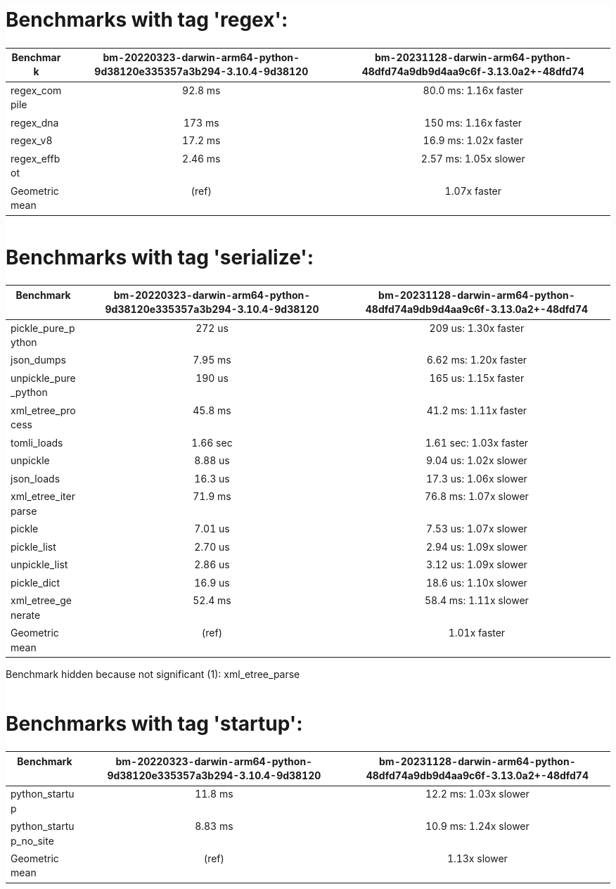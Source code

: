 Benchmarks with tag 'regex':
============================

| Benchmark      | bm-20220323-darwin-arm64-python-9d38120e335357a3b294-3.10.4-9d38120 | bm-20231128-darwin-arm64-python-48dfd74a9db9d4aa9c6f-3.13.0a2+-48dfd74 |
|----------------|:-------------------------------------------------------------------:|:----------------------------------------------------------------------:|
| regex_compile  | 92.8 ms                                                             | 80.0 ms: 1.16x faster                                                  |
| regex_dna      | 173 ms                                                              | 150 ms: 1.16x faster                                                   |
| regex_v8       | 17.2 ms                                                             | 16.9 ms: 1.02x faster                                                  |
| regex_effbot   | 2.46 ms                                                             | 2.57 ms: 1.05x slower                                                  |
| Geometric mean | (ref)                                                               | 1.07x faster                                                           |

Benchmarks with tag 'serialize':
================================

| Benchmark            | bm-20220323-darwin-arm64-python-9d38120e335357a3b294-3.10.4-9d38120 | bm-20231128-darwin-arm64-python-48dfd74a9db9d4aa9c6f-3.13.0a2+-48dfd74 |
|----------------------|:-------------------------------------------------------------------:|:----------------------------------------------------------------------:|
| pickle_pure_python   | 272 us                                                              | 209 us: 1.30x faster                                                   |
| json_dumps           | 7.95 ms                                                             | 6.62 ms: 1.20x faster                                                  |
| unpickle_pure_python | 190 us                                                              | 165 us: 1.15x faster                                                   |
| xml_etree_process    | 45.8 ms                                                             | 41.2 ms: 1.11x faster                                                  |
| tomli_loads          | 1.66 sec                                                            | 1.61 sec: 1.03x faster                                                 |
| unpickle             | 8.88 us                                                             | 9.04 us: 1.02x slower                                                  |
| json_loads           | 16.3 us                                                             | 17.3 us: 1.06x slower                                                  |
| xml_etree_iterparse  | 71.9 ms                                                             | 76.8 ms: 1.07x slower                                                  |
| pickle               | 7.01 us                                                             | 7.53 us: 1.07x slower                                                  |
| pickle_list          | 2.70 us                                                             | 2.94 us: 1.09x slower                                                  |
| unpickle_list        | 2.86 us                                                             | 3.12 us: 1.09x slower                                                  |
| pickle_dict          | 16.9 us                                                             | 18.6 us: 1.10x slower                                                  |
| xml_etree_generate   | 52.4 ms                                                             | 58.4 ms: 1.11x slower                                                  |
| Geometric mean       | (ref)                                                               | 1.01x faster                                                           |

Benchmark hidden because not significant (1): xml_etree_parse

Benchmarks with tag 'startup':
==============================

| Benchmark              | bm-20220323-darwin-arm64-python-9d38120e335357a3b294-3.10.4-9d38120 | bm-20231128-darwin-arm64-python-48dfd74a9db9d4aa9c6f-3.13.0a2+-48dfd74 |
|------------------------|:-------------------------------------------------------------------:|:----------------------------------------------------------------------:|
| python_startup         | 11.8 ms                                                             | 12.2 ms: 1.03x slower                                                  |
| python_startup_no_site | 8.83 ms                                                             | 10.9 ms: 1.24x slower                                                  |
| Geometric mean         | (ref)                                                               | 1.13x slower                                                           |
